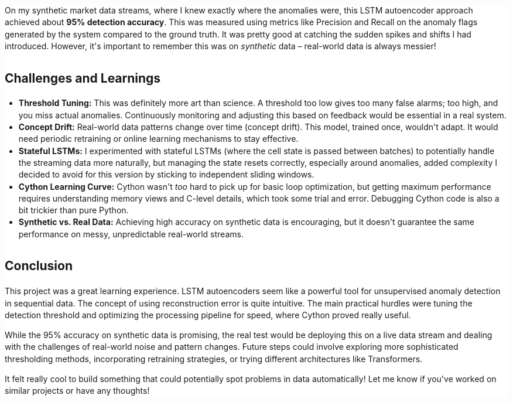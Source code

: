 On my synthetic market data streams, where I knew exactly where the anomalies were, this LSTM autoencoder approach achieved about **95% detection accuracy**. This was measured using metrics like Precision and Recall on the anomaly flags generated by the system compared to the ground truth. It was pretty good at catching the sudden spikes and shifts I had introduced. However, it's important to remember this was on *synthetic* data – real-world data is always messier!

## Challenges and Learnings

*   **Threshold Tuning:** This was definitely more art than science. A threshold too low gives too many false alarms; too high, and you miss actual anomalies. Continuously monitoring and adjusting this based on feedback would be essential in a real system.
*   **Concept Drift:** Real-world data patterns change over time (concept drift). This model, trained once, wouldn't adapt. It would need periodic retraining or online learning mechanisms to stay effective.
*   **Stateful LSTMs:** I experimented with stateful LSTMs (where the cell state is passed between batches) to potentially handle the streaming data more naturally, but managing the state resets correctly, especially around anomalies, added complexity I decided to avoid for this version by sticking to independent sliding windows.
*   **Cython Learning Curve:** Cython wasn't *too* hard to pick up for basic loop optimization, but getting maximum performance requires understanding memory views and C-level details, which took some trial and error. Debugging Cython code is also a bit trickier than pure Python.
*   **Synthetic vs. Real Data:** Achieving high accuracy on synthetic data is encouraging, but it doesn't guarantee the same performance on messy, unpredictable real-world streams.

## Conclusion

This project was a great learning experience. LSTM autoencoders seem like a powerful tool for unsupervised anomaly detection in sequential data. The concept of using reconstruction error is quite intuitive. The main practical hurdles were tuning the detection threshold and optimizing the processing pipeline for speed, where Cython proved really useful.

While the 95% accuracy on synthetic data is promising, the real test would be deploying this on a live data stream and dealing with the challenges of real-world noise and pattern changes. Future steps could involve exploring more sophisticated thresholding methods, incorporating retraining strategies, or trying different architectures like Transformers.

It felt really cool to build something that could potentially spot problems in data automatically! Let me know if you've worked on similar projects or have any thoughts!